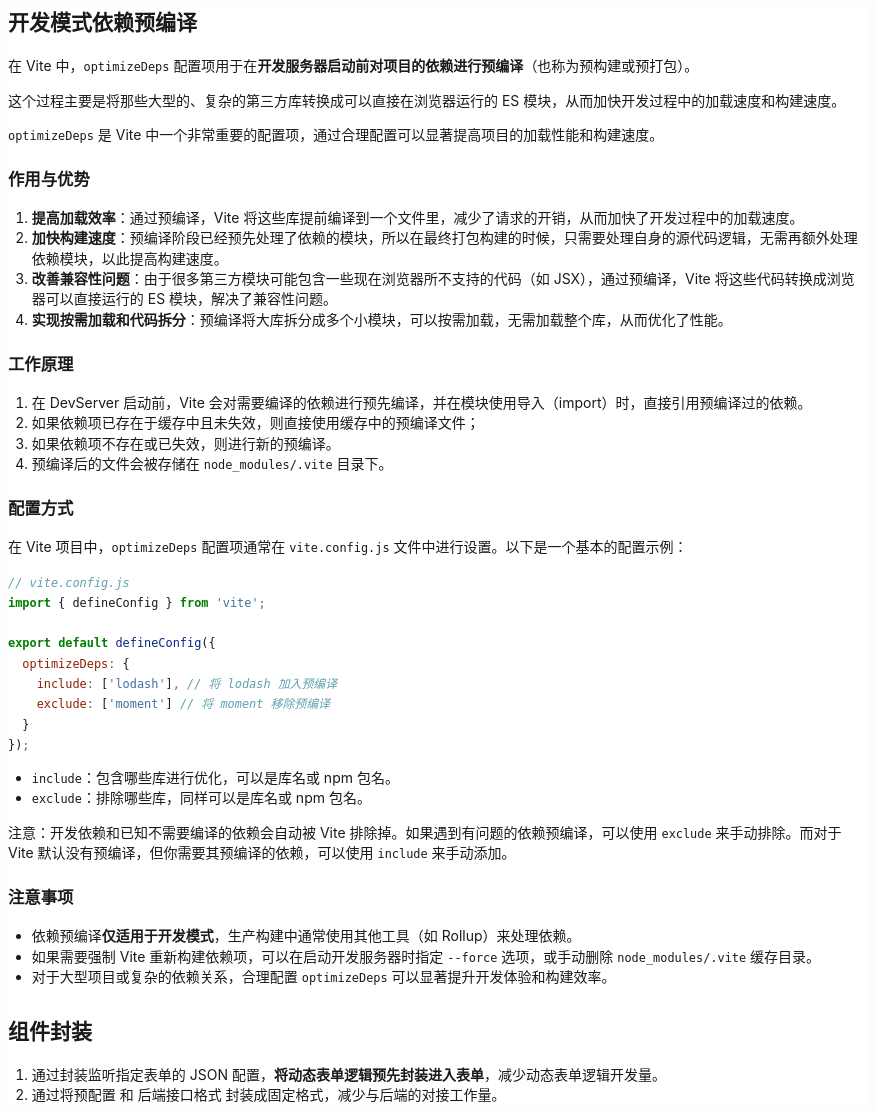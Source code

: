 

## 开发模式依赖预编译

在 Vite 中，`optimizeDeps` 配置项用于在**开发服务器启动前对项目的依赖进行预编译**（也称为预构建或预打包）。

这个过程主要是将那些大型的、复杂的第三方库转换成可以直接在浏览器运行的 ES 模块，从而加快开发过程中的加载速度和构建速度。

`optimizeDeps` 是 Vite 中一个非常重要的配置项，通过合理配置可以显著提高项目的加载性能和构建速度。

### 作用与优势

1. **提高加载效率**：通过预编译，Vite 将这些库提前编译到一个文件里，减少了请求的开销，从而加快了开发过程中的加载速度。
2. **加快构建速度**：预编译阶段已经预先处理了依赖的模块，所以在最终打包构建的时候，只需要处理自身的源代码逻辑，无需再额外处理依赖模块，以此提高构建速度。
3. **改善兼容性问题**：由于很多第三方模块可能包含一些现在浏览器所不支持的代码（如 JSX），通过预编译，Vite 将这些代码转换成浏览器可以直接运行的 ES 模块，解决了兼容性问题。
4. **实现按需加载和代码拆分**：预编译将大库拆分成多个小模块，可以按需加载，无需加载整个库，从而优化了性能。



### 工作原理

1. 在 DevServer 启动前，Vite 会对需要编译的依赖进行预先编译，并在模块使用导入（import）时，直接引用预编译过的依赖。
2. 如果依赖项已存在于缓存中且未失效，则直接使用缓存中的预编译文件；
3. 如果依赖项不存在或已失效，则进行新的预编译。
4. 预编译后的文件会被存储在 `node_modules/.vite` 目录下。



### 配置方式

在 Vite 项目中，`optimizeDeps` 配置项通常在 `vite.config.js` 文件中进行设置。以下是一个基本的配置示例：

```javascript
// vite.config.js  
import { defineConfig } from 'vite';  
  
export default defineConfig({  
  optimizeDeps: {  
    include: ['lodash'], // 将 lodash 加入预编译  
    exclude: ['moment'] // 将 moment 移除预编译  
  }  
});
```

- `include`：包含哪些库进行优化，可以是库名或 npm 包名。
- `exclude`：排除哪些库，同样可以是库名或 npm 包名。

注意：开发依赖和已知不需要编译的依赖会自动被 Vite 排除掉。如果遇到有问题的依赖预编译，可以使用 `exclude` 来手动排除。而对于 Vite 默认没有预编译，但你需要其预编译的依赖，可以使用 `include` 来手动添加。



### 注意事项

- 依赖预编译**仅适用于开发模式**，生产构建中通常使用其他工具（如 Rollup）来处理依赖。
- 如果需要强制 Vite 重新构建依赖项，可以在启动开发服务器时指定 `--force` 选项，或手动删除 `node_modules/.vite` 缓存目录。
- 对于大型项目或复杂的依赖关系，合理配置 `optimizeDeps` 可以显著提升开发体验和构建效率。



## 组件封装

1. 通过封装监听指定表单的 JSON 配置，**将动态表单逻辑预先封装进入表单**，减少动态表单逻辑开发量。
2. 通过将预配置 和 后端接口格式 封装成固定格式，减少与后端的对接工作量。